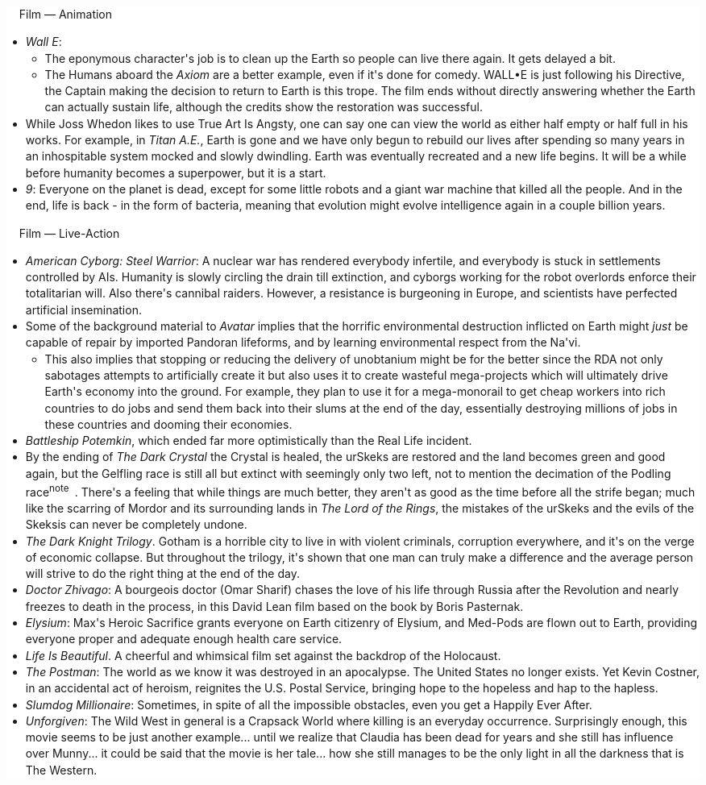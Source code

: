    Film — Animation 

-   _Wall E_:
    -   The eponymous character's job is to clean up the Earth so people can live there again. It gets delayed a bit.
    -   The Humans aboard the _Axiom_ are a better example, even if it's done for comedy. WALL•E is just following his Directive, the Captain making the decision to return to Earth is this trope. The film ends without directly answering whether the Earth can actually sustain life, although the credits show the restoration was successful.
-   While Joss Whedon likes to use True Art Is Angsty, one can say one can view the world as either half empty or half full in his works. For example, in _Titan A.E._, Earth is gone and we have only begun to rebuild our lives after spending so many years in an inhospitable system mocked and slowly dwindling. Earth was eventually recreated and a new life begins. It will be a while before humanity becomes a superpower, but it is a start.
-   _9_: Everyone on the planet is dead, except for some little robots and a giant war machine that killed all the people. And in the end, life is back - in the form of bacteria, meaning that evolution might evolve intelligence again in a couple billion years.

    Film — Live-Action 

-   _American Cyborg: Steel Warrior_: A nuclear war has rendered everybody infertile, and everybody is stuck in settlements controlled by AIs. Humanity is slowly circling the drain till extinction, and cyborgs working for the robot overlords enforce their totalitarian will. Also there's cannibal raiders. However, a resistance is burgeoning in Europe, and scientists have perfected artificial insemination.
-   Some of the background material to _Avatar_ implies that the horrific environmental destruction inflicted on Earth might _just_ be capable of repair by imported Pandoran lifeforms, and by learning environmental respect from the Na'vi.
    -   This also implies that stopping or reducing the delivery of unobtanium might be for the better since the RDA not only sabotages attempts to artificially create it but also uses it to create wasteful mega-projects which will ultimately drive Earth's economy into the ground. For example, they plan to use it for a mega-monorail to get cheap workers into rich countries to do jobs and send them back into their slums at the end of the day, essentially destroying millions of jobs in these countries and dooming their economies.
-   _Battleship Potemkin_, which ended far more optimistically than the Real Life incident.
-   By the ending of _The Dark Crystal_ the Crystal is healed, the urSkeks are restored and the land becomes green and good again, but the Gelfling race is still all but extinct with seemingly only two left, not to mention the decimation of the Podling race<sup>note&nbsp;</sup> . There's a feeling that while things are much better, they aren't as good as the time before all the strife began; much like the scarring of Mordor and its surrounding lands in _The Lord of the Rings_, the mistakes of the urSkeks and the evils of the Skeksis can never be completely undone.
-   _The Dark Knight Trilogy_. Gotham is a horrible city to live in with violent criminals, corruption everywhere, and it's on the verge of economic collapse. But throughout the trilogy, it's shown that one man can truly make a difference and the average person will strive to do the right thing at the end of the day.
-   _Doctor Zhivago_: A bourgeois doctor (Omar Sharif) chases the love of his life through Russia after the Revolution and nearly freezes to death in the process, in this David Lean film based on the book by Boris Pasternak.
-   _Elysium_: Max's Heroic Sacrifice grants everyone on Earth citizenry of Elysium, and Med-Pods are flown out to Earth, providing everyone proper and adequate enough health care service.
-   _Life Is Beautiful_. A cheerful and whimsical film set against the backdrop of the Holocaust.
-   _The Postman_: The world as we know it was destroyed in an apocalypse. The United States no longer exists. Yet Kevin Costner, in an accidental act of heroism, reignites the U.S. Postal Service, bringing hope to the hopeless and hap to the hapless.
-   _Slumdog Millionaire_: Sometimes, in spite of all the impossible obstacles, even you get a Happily Ever After.
-   _Unforgiven_: The Wild West in general is a Crapsack World where killing is an everyday occurrence. Surprisingly enough, this movie seems to be just another example... until we realize that Claudia has been dead for years and she still has influence over Munny... it could be said that the movie is her tale... how she still manages to be the only light in all the darkness that is The Western.
